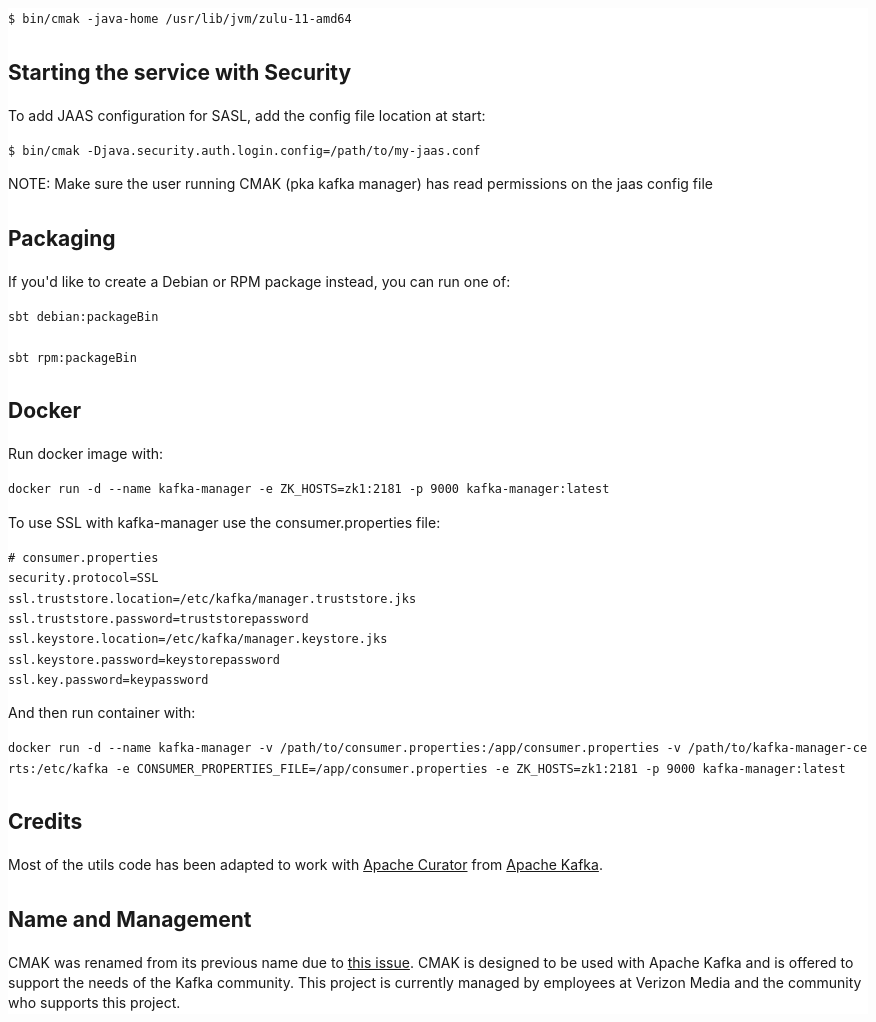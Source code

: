     $ bin/cmak -java-home /usr/lib/jvm/zulu-11-amd64

Starting the service with Security
----------------------------------

To add JAAS configuration for SASL, add the config file location at start:

    $ bin/cmak -Djava.security.auth.login.config=/path/to/my-jaas.conf

NOTE: Make sure the user running CMAK (pka kafka manager) has read permissions on the jaas config file


Packaging
---------

If you'd like to create a Debian or RPM package instead, you can run one of:

    sbt debian:packageBin

    sbt rpm:packageBin

Docker
------

Run docker image with:

    docker run -d --name kafka-manager -e ZK_HOSTS=zk1:2181 -p 9000 kafka-manager:latest

To use SSL with kafka-manager use the consumer.properties file:

    # consumer.properties
    security.protocol=SSL
    ssl.truststore.location=/etc/kafka/manager.truststore.jks
    ssl.truststore.password=truststorepassword
    ssl.keystore.location=/etc/kafka/manager.keystore.jks
    ssl.keystore.password=keystorepassword
    ssl.key.password=keypassword

And then run container with:

    docker run -d --name kafka-manager -v /path/to/consumer.properties:/app/consumer.properties -v /path/to/kafka-manager-certs:/etc/kafka -e CONSUMER_PROPERTIES_FILE=/app/consumer.properties -e ZK_HOSTS=zk1:2181 -p 9000 kafka-manager:latest

Credits
-------

Most of the utils code has been adapted to work with [Apache Curator](http://curator.apache.org) from [Apache Kafka](http://kafka.apache.org).

Name and Management
-------

CMAK was renamed from its previous name due to [this issue](https://github.com/yahoo/kafka-manager/issues/713). CMAK is designed to be used with Apache Kafka and is offered to support the needs of the Kafka community. This project is currently managed by employees at Verizon Media and the community who supports this project. 
